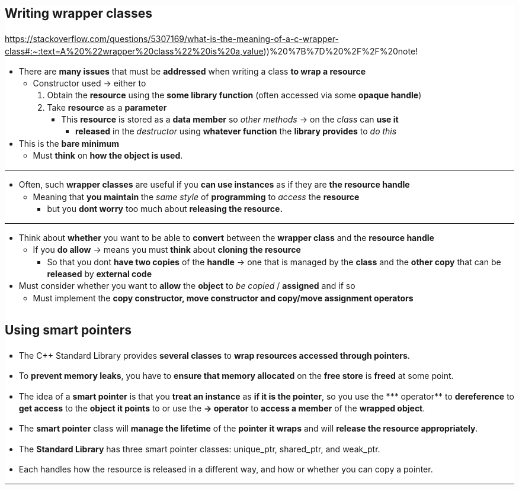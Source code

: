 ## Writing wrapper classes

https://stackoverflow.com/questions/5307169/what-is-the-meaning-of-a-c-wrapper-class#:~:text=A%20%22wrapper%20class%22%20is%20a,value))%20%7B%7D%20%2F%2F%20note!

- There are **many issues** that must be **addressed** when writing a class **to wrap a resource**
  - Constructor used $\to$ either to
    1. Obtain the **resource** using the **some library function** (often accessed via some **opaque handle**)
    2. Take **resource** as a **parameter**
       - This **resource** is stored as a **data member** so *other methods* $\to$ on the *class* can **use it**
         - **released** in the *destructor* using **whatever function** the **library provides** to *do this*
- This is the **bare minimum**
  - Must **think** on **how the object is used**.

---

- Often, such **wrapper classes** are useful if you **can use instances** as if they are **the resource handle**
  - Meaning that **you maintain** the *same style* of **programming** to *access* the **resource**
    - but you **dont worry** too much about **releasing the resource.**

---

- Think about **whether** you want to be able to **convert** between the **wrapper class** and the **resource handle**
  - If you **do allow** $\to$ means you must **think** about **cloning the resource**
    - So that you dont **have two copies** of the **handle** $\to$ one that is managed by the **class** and the **other copy** that can be **released** by **external code**
- Must consider whether you want to **allow** the **object** to *be copied* / **assigned** and if so
  - Must implement the **copy constructor, move constructor and copy/move assignment operators**

## Using smart pointers

- The C++ Standard Library provides **several classes** to **wrap resources accessed through pointers**. 
- To **prevent memory leaks**, you have to **ensure that memory allocated** on the **free store** is **freed** at some point. 
- The idea of a **smart pointer** is that you **treat an instance** as **if it is the pointer**, so you use the *** operator** to **dereference** to **get access** to the **object it points** to or use the **-> operator** to **access a member** of the **wrapped object**. 
- The **smart pointer** class will **manage the lifetime** of the **pointer it wraps** and will **release the resource appropriately**.

- The **Standard Library** has three smart pointer classes: unique_ptr, shared_ptr, and weak_ptr. 
- Each handles how the resource is released in a different way, and how or whether you can copy a pointer.

---
